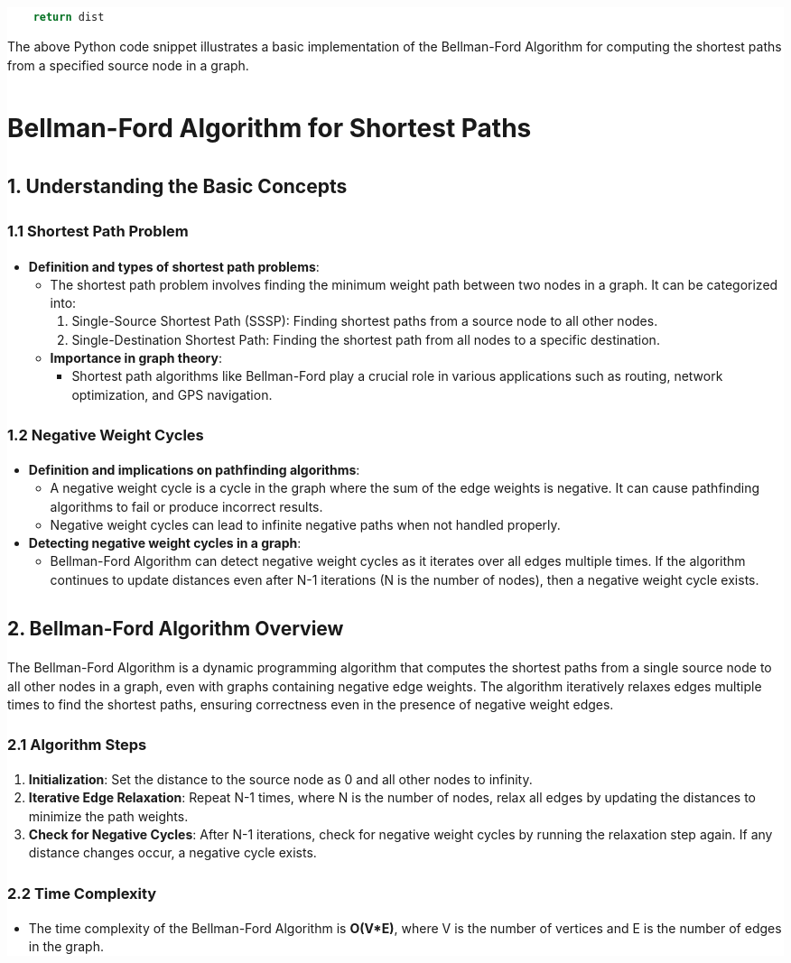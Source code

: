 ```python
    return dist
```

The above Python code snippet illustrates a basic implementation of the Bellman-Ford Algorithm for computing the shortest paths from a specified source node in a graph.
# Bellman-Ford Algorithm for Shortest Paths

## 1. Understanding the Basic Concepts

### 1.1 Shortest Path Problem
- **Definition and types of shortest path problems**:
  - The shortest path problem involves finding the minimum weight path between two nodes in a graph. It can be categorized into:
    1. Single-Source Shortest Path (SSSP): Finding shortest paths from a source node to all other nodes.
    2. Single-Destination Shortest Path: Finding the shortest path from all nodes to a specific destination.
  - **Importance in graph theory**:
    - Shortest path algorithms like Bellman-Ford play a crucial role in various applications such as routing, network optimization, and GPS navigation.

### 1.2 Negative Weight Cycles
- **Definition and implications on pathfinding algorithms**:
  - A negative weight cycle is a cycle in the graph where the sum of the edge weights is negative. It can cause pathfinding algorithms to fail or produce incorrect results.
  - Negative weight cycles can lead to infinite negative paths when not handled properly.
- **Detecting negative weight cycles in a graph**:
  - Bellman-Ford Algorithm can detect negative weight cycles as it iterates over all edges multiple times. If the algorithm continues to update distances even after N-1 iterations (N is the number of nodes), then a negative weight cycle exists.

## 2. Bellman-Ford Algorithm Overview

The Bellman-Ford Algorithm is a dynamic programming algorithm that computes the shortest paths from a single source node to all other nodes in a graph, even with graphs containing negative edge weights. The algorithm iteratively relaxes edges multiple times to find the shortest paths, ensuring correctness even in the presence of negative weight edges.

### 2.1 Algorithm Steps
1. **Initialization**: Set the distance to the source node as 0 and all other nodes to infinity.
2. **Iterative Edge Relaxation**: Repeat N-1 times, where N is the number of nodes, relax all edges by updating the distances to minimize the path weights.
3. **Check for Negative Cycles**: After N-1 iterations, check for negative weight cycles by running the relaxation step again. If any distance changes occur, a negative cycle exists.

### 2.2 Time Complexity
- The time complexity of the Bellman-Ford Algorithm is **O(V*E)**, where V is the number of vertices and E is the number of edges in the graph.

